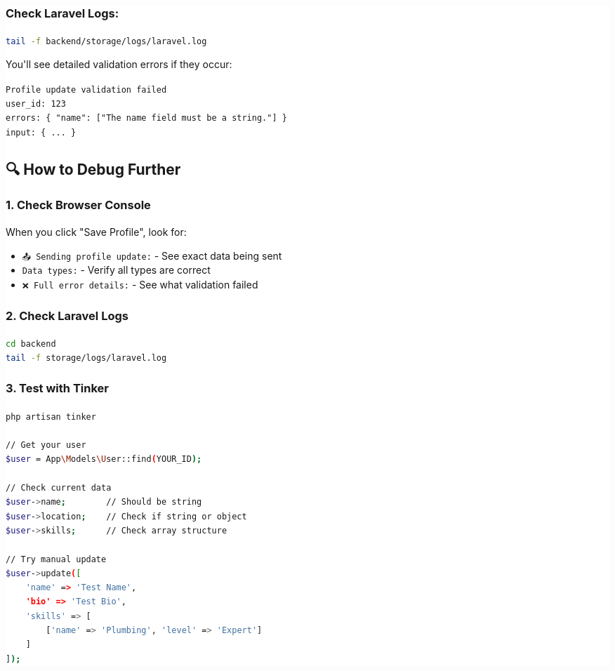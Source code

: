 ### Check Laravel Logs:

```bash
tail -f backend/storage/logs/laravel.log
```

You'll see detailed validation errors if they occur:
```
Profile update validation failed
user_id: 123
errors: { "name": ["The name field must be a string."] }
input: { ... }
```

## 🔍 How to Debug Further

### 1. Check Browser Console

When you click "Save Profile", look for:
- `📤 Sending profile update:` - See exact data being sent
- `Data types:` - Verify all types are correct
- `❌ Full error details:` - See what validation failed

### 2. Check Laravel Logs

```bash
cd backend
tail -f storage/logs/laravel.log
```

### 3. Test with Tinker

```bash
php artisan tinker

// Get your user
$user = App\Models\User::find(YOUR_ID);

// Check current data
$user->name;        // Should be string
$user->location;    // Check if string or object
$user->skills;      // Check array structure

// Try manual update
$user->update([
    'name' => 'Test Name',
    'bio' => 'Test Bio',
    'skills' => [
        ['name' => 'Plumbing', 'level' => 'Expert']
    ]
]);
```
